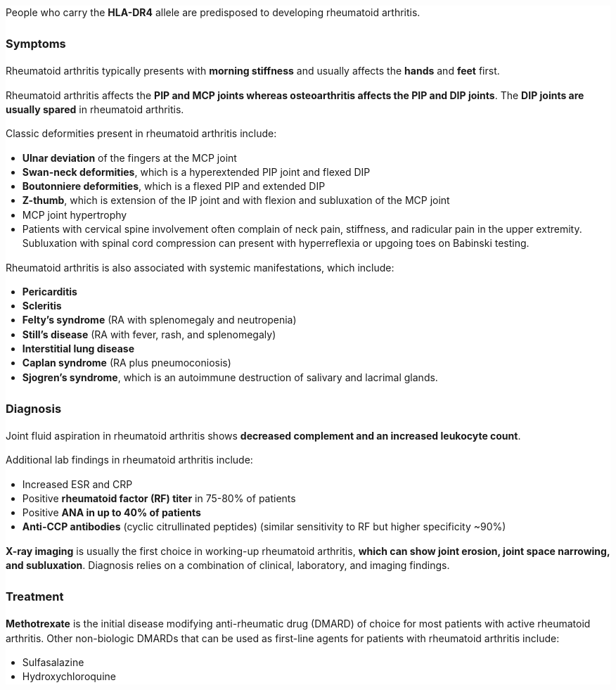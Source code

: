 People who carry the **HLA-DR4** allele are predisposed to developing rheumatoid arthritis.

### Symptoms

Rheumatoid arthritis typically presents with **morning stiffness** and usually affects the **hands** and **feet** first.

Rheumatoid arthritis affects the **PIP and MCP joints whereas osteoarthritis affects the PIP and DIP joints**. The **DIP joints are usually spared** in rheumatoid arthritis.

Classic deformities present in rheumatoid arthritis include:

- **Ulnar deviation** of the fingers at the MCP joint
- **Swan-neck deformities**, which is a hyperextended PIP joint and flexed DIP
- **Boutonniere deformities**, which is a flexed PIP and extended DIP
- **Z-thumb**, which is extension of the IP joint and with flexion and subluxation of the MCP joint
- MCP joint hypertrophy
- Patients with cervical spine involvement often complain of neck pain, stiffness, and radicular pain in the upper extremity.  Subluxation with spinal cord compression can present with hyperreflexia or upgoing toes on Babinski testing.

Rheumatoid arthritis is also associated with systemic manifestations, which include:

- **Pericarditis**
- **Scleritis**
- **Felty’s syndrome** (RA with splenomegaly and neutropenia)
- **Still’s disease** (RA with fever, rash, and splenomegaly)
- **Interstitial lung disease**
- **Caplan syndrome** (RA plus pneumoconiosis)
- **Sjogren’s syndrome**, which is an autoimmune destruction of salivary and lacrimal glands.

### Diagnosis

Joint fluid aspiration in rheumatoid arthritis shows **decreased complement and an increased leukocyte count**.

Additional lab findings in rheumatoid arthritis include:

- Increased ESR and CRP
- Positive **rheumatoid factor (RF) titer** in 75-80% of patients
- Positive **ANA in up to 40% of patients**
- **Anti-CCP antibodies** (cyclic citrullinated peptides) (similar sensitivity to RF but higher specificity ~90%)

**X-ray imaging** is usually the first choice in working-up rheumatoid arthritis, **which can show joint erosion, joint space narrowing, and subluxation**. Diagnosis relies on a combination of clinical, laboratory, and imaging findings.

### Treatment

**Methotrexate** is the initial disease modifying anti-rheumatic drug (DMARD) of choice for most patients with active rheumatoid arthritis. Other non-biologic DMARDs that can be used as first-line agents for patients with rheumatoid arthritis include:

- Sulfasalazine
- Hydroxychloroquine
